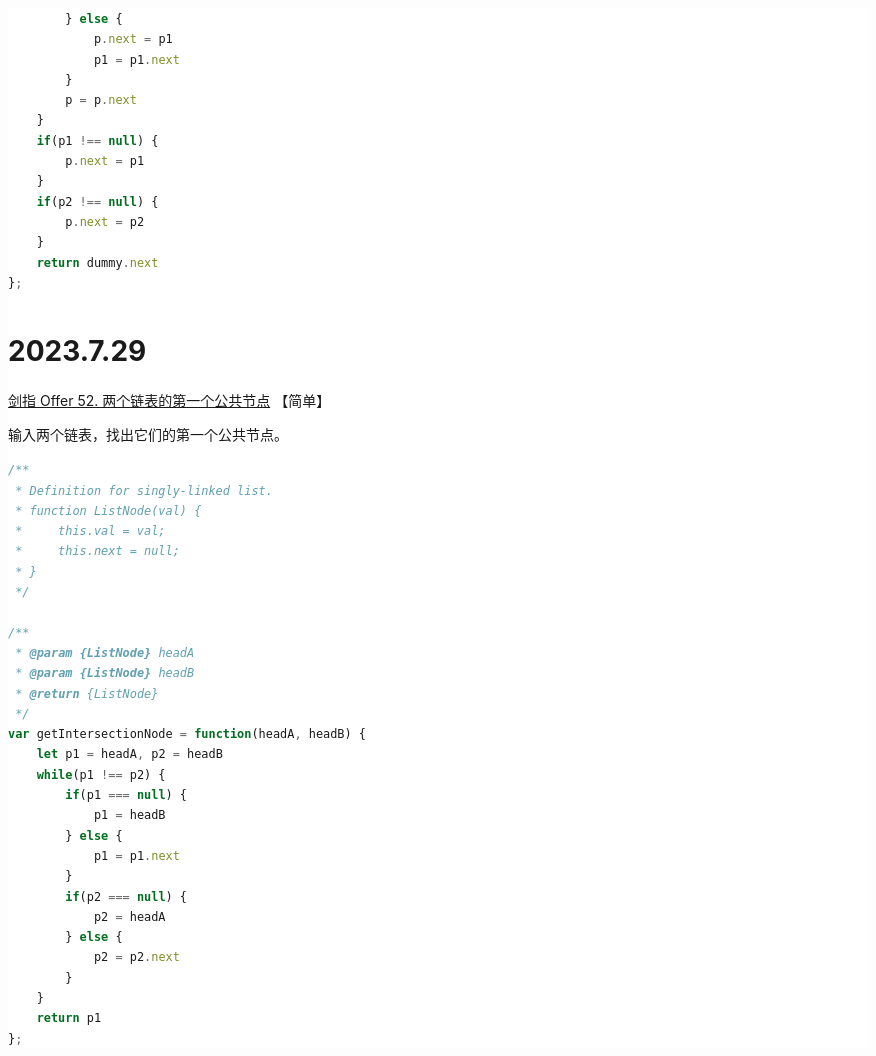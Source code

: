 ```javascript
        } else {
            p.next = p1
            p1 = p1.next
        }
        p = p.next
    }
    if(p1 !== null) {
        p.next = p1
    }
    if(p2 !== null) {
        p.next = p2
    }
    return dummy.next
};
```



# 2023.7.29

[剑指 Offer 52. 两个链表的第一个公共节点](https://leetcode.cn/problems/liang-ge-lian-biao-de-di-yi-ge-gong-gong-jie-dian-lcof/) 【简单】

输入两个链表，找出它们的第一个公共节点。

```javascript
/**
 * Definition for singly-linked list.
 * function ListNode(val) {
 *     this.val = val;
 *     this.next = null;
 * }
 */

/**
 * @param {ListNode} headA
 * @param {ListNode} headB
 * @return {ListNode}
 */
var getIntersectionNode = function(headA, headB) {
    let p1 = headA, p2 = headB
    while(p1 !== p2) {
        if(p1 === null) {
            p1 = headB
        } else {
            p1 = p1.next
        }
        if(p2 === null) {
            p2 = headA
        } else {
            p2 = p2.next
        }
    }
    return p1
};
```
